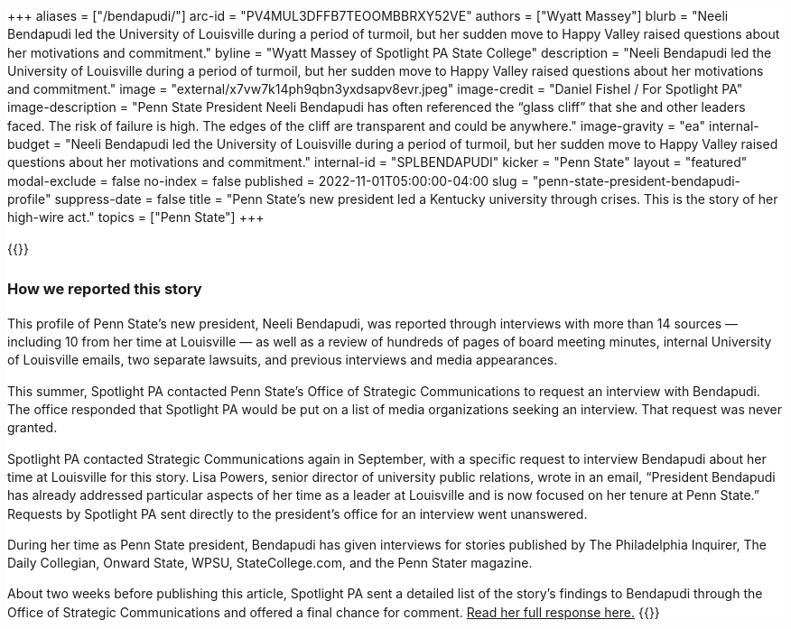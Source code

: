 +++
aliases = ["/bendapudi/"]
arc-id = "PV4MUL3DFFB7TEOOMBBRXY52VE"
authors = ["Wyatt Massey"]
blurb = "Neeli Bendapudi led the University of Louisville during a period of turmoil, but her sudden move to Happy Valley raised questions about her motivations and commitment."
byline = "Wyatt Massey of Spotlight PA State College"
description = "Neeli Bendapudi led the University of Louisville during a period of turmoil, but her sudden move to Happy Valley raised questions about her motivations and commitment."
image = "external/x7vw7k14ph9qbn3yxdsapv8evr.jpeg"
image-credit = "Daniel Fishel / For Spotlight PA"
image-description = "Penn State President Neeli Bendapudi has often referenced the “glass cliff” that she and other leaders faced. The risk of failure is high. The edges of the cliff are transparent and could be anywhere."
image-gravity = "ea"
internal-budget = "Neeli Bendapudi led the University of Louisville during a period of turmoil, but her sudden move to Happy Valley raised questions about her motivations and commitment."
internal-id = "SPLBENDAPUDI"
kicker = "Penn State"
layout = "featured"
modal-exclude = false
no-index = false
published = 2022-11-01T05:00:00-04:00
slug = "penn-state-president-bendapudi-profile"
suppress-date = false
title = "Penn State’s new president led a Kentucky university through crises. This is the story of her high-wire act."
topics = ["Penn State"]
+++

{{<block name="how">}}
### How we reported this story

This profile of Penn State’s new president, Neeli Bendapudi, was reported through interviews with more than 14 sources — including 10 from her time at Louisville — as well as a review of hundreds of pages of board meeting minutes, internal University of Louisville emails, two separate lawsuits, and previous interviews and media appearances.

This summer, Spotlight PA contacted Penn State’s Office of Strategic Communications to request an interview with Bendapudi. The office responded that Spotlight PA would be put on a list of media organizations seeking an interview. That request was never granted.

Spotlight PA contacted Strategic Communications again in September, with a specific request to interview Bendapudi about her time at Louisville for this story. Lisa Powers, senior director of university public relations, wrote in an email, “President Bendapudi has already addressed particular aspects of her time as a leader at Louisville and is now focused on her tenure at Penn State.” Requests by Spotlight PA sent directly to the president’s office for an interview went unanswered.

During her time as Penn State president, Bendapudi has given interviews for stories published by The Philadelphia Inquirer, The Daily Collegian, Onward State, WPSU, StateCollege.com, and the Penn Stater magazine.

About two weeks before publishing this article, Spotlight PA sent a detailed list of the story’s findings to Bendapudi through the Office of Strategic Communications and offered a final chance for comment. <a href="https://www.documentcloud.org/documents/23205179-full-response-from-penn-state-president-neeli-bendapudi">Read her full response here.</a>
{{</block>}}
